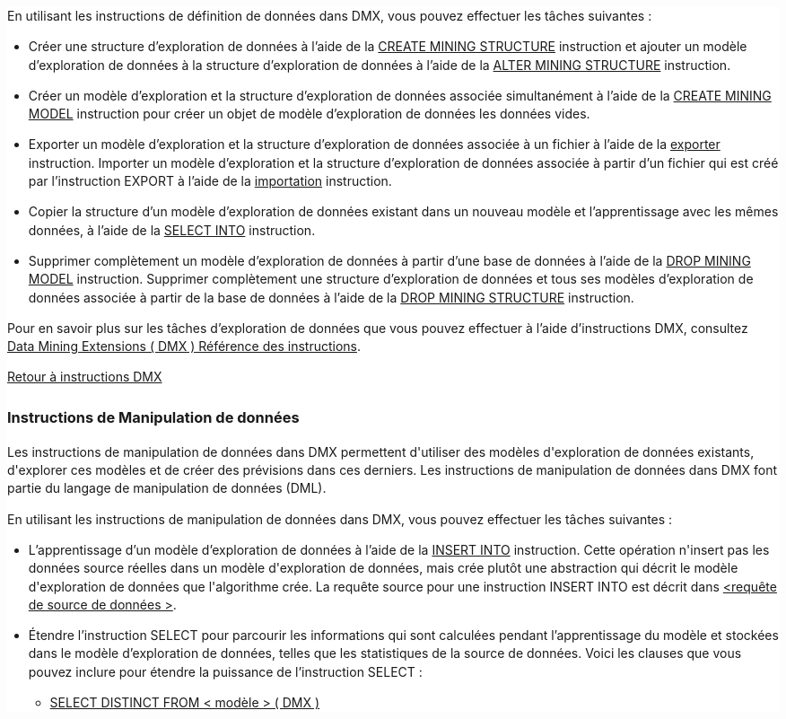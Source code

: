  En utilisant les instructions de définition de données dans DMX, vous pouvez effectuer les tâches suivantes :  
  
-   Créer une structure d’exploration de données à l’aide de la [CREATE MINING STRUCTURE](../dmx/create-mining-structure-dmx.md) instruction et ajouter un modèle d’exploration de données à la structure d’exploration de données à l’aide de la [ALTER MINING STRUCTURE](../dmx/alter-mining-structure-dmx.md) instruction.  
  
-   Créer un modèle d’exploration et la structure d’exploration de données associée simultanément à l’aide de la [CREATE MINING MODEL](../dmx/create-mining-model-dmx.md) instruction pour créer un objet de modèle d’exploration de données les données vides.  
  
-   Exporter un modèle d’exploration et la structure d’exploration de données associée à un fichier à l’aide de la [exporter](../dmx/export-dmx.md) instruction. Importer un modèle d’exploration et la structure d’exploration de données associée à partir d’un fichier qui est créé par l’instruction EXPORT à l’aide de la [importation](../dmx/import-dmx.md) instruction.  
  
-   Copier la structure d’un modèle d’exploration de données existant dans un nouveau modèle et l’apprentissage avec les mêmes données, à l’aide de la [SELECT INTO](../dmx/select-into-dmx.md) instruction.  
  
-   Supprimer complètement un modèle d’exploration de données à partir d’une base de données à l’aide de la [DROP MINING MODEL](../dmx/drop-mining-model-dmx.md) instruction. Supprimer complètement une structure d’exploration de données et tous ses modèles d’exploration de données associée à partir de la base de données à l’aide de la [DROP MINING STRUCTURE](../dmx/drop-mining-structure-dmx.md) instruction.  
  
 Pour en savoir plus sur les tâches d’exploration de données que vous pouvez effectuer à l’aide d’instructions DMX, consultez [Data Mining Extensions &#40; DMX &#41; Référence des instructions](../dmx/data-mining-extensions-dmx-statements.md).  
  
 [Retour à instructions DMX](#BKMK_DMXStatements)  
  
###  <a name="BKMK_DML"></a>Instructions de Manipulation de données  
 Les instructions de manipulation de données dans DMX permettent d'utiliser des modèles d'exploration de données existants, d'explorer ces modèles et de créer des prévisions dans ces derniers. Les instructions de manipulation de données dans DMX font partie du langage de manipulation de données (DML).  
  
 En utilisant les instructions de manipulation de données dans DMX, vous pouvez effectuer les tâches suivantes :  
  
-   L’apprentissage d’un modèle d’exploration de données à l’aide de la [INSERT INTO](../dmx/insert-into-dmx.md) instruction. Cette opération n'insert pas les données source réelles dans un modèle d'exploration de données, mais crée plutôt une abstraction qui décrit le modèle d'exploration de données que l'algorithme crée. La requête source pour une instruction INSERT INTO est décrit dans [ \<requête de source de données >](../dmx/source-data-query.md).  
  
-   Étendre l’instruction SELECT pour parcourir les informations qui sont calculées pendant l’apprentissage du modèle et stockées dans le modèle d’exploration de données, telles que les statistiques de la source de données. Voici les clauses que vous pouvez inclure pour étendre la puissance de l’instruction SELECT :  
  
    -   [SELECT DISTINCT FROM &#60; modèle &#62; &#40; DMX &#41;](../dmx/select-distinct-from-model-dmx.md)  
  